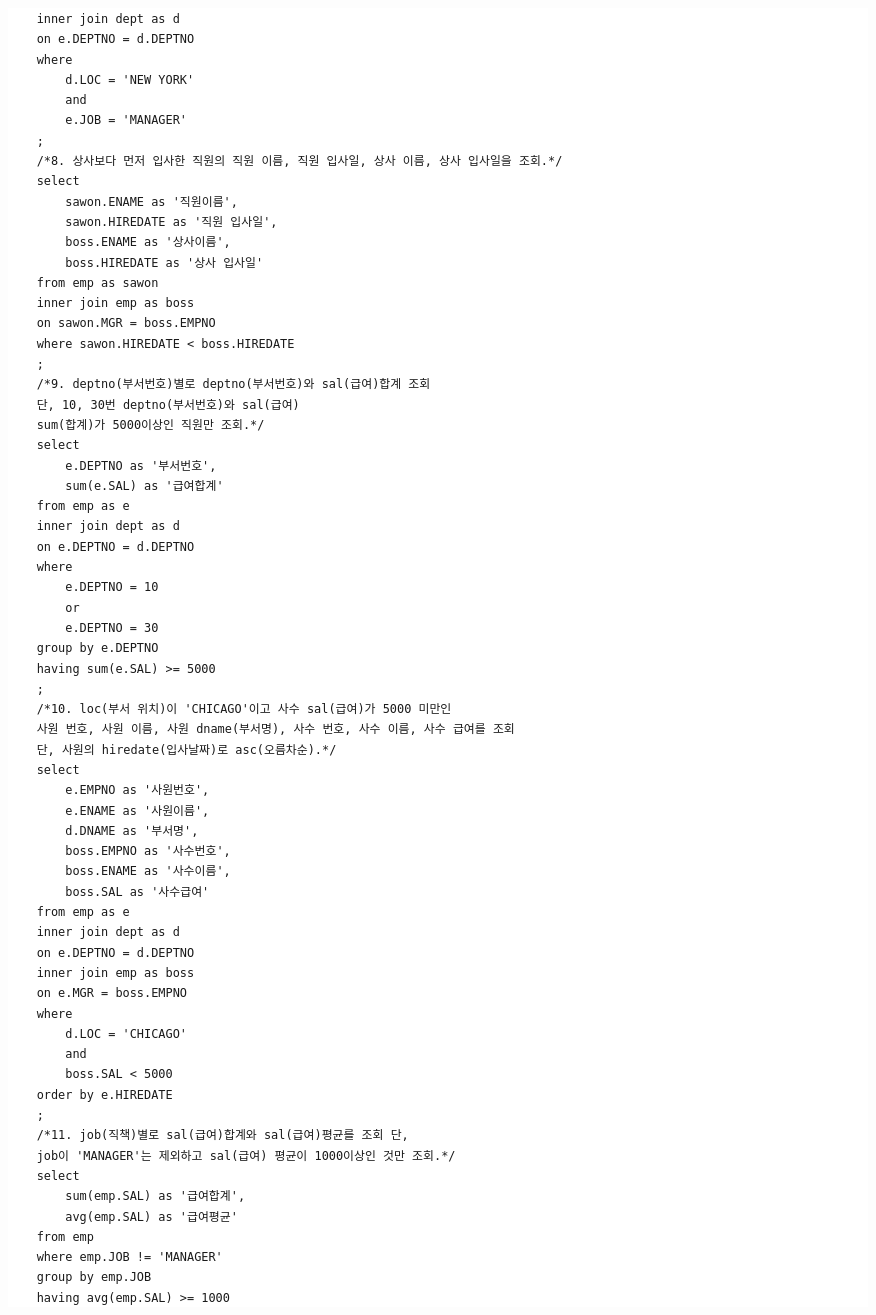         inner join dept as d 
        on e.DEPTNO = d.DEPTNO 
        where 
            d.LOC = 'NEW YORK'
            and 
            e.JOB = 'MANAGER'
        ;
        /*8. 상사보다 먼저 입사한 직원의 직원 이름, 직원 입사일, 상사 이름, 상사 입사일을 조회.*/
        select 
            sawon.ENAME as '직원이름',
            sawon.HIREDATE as '직원 입사일',
            boss.ENAME as '상사이름',
            boss.HIREDATE as '상사 입사일'
        from emp as sawon
        inner join emp as boss 
        on sawon.MGR = boss.EMPNO 
        where sawon.HIREDATE < boss.HIREDATE
        ;
        /*9. deptno(부서번호)별로 deptno(부서번호)와 sal(급여)합계 조회
        단, 10, 30번 deptno(부서번호)와 sal(급여)
        sum(합계)가 5000이상인 직원만 조회.*/
        select 
            e.DEPTNO as '부서번호',
            sum(e.SAL) as '급여합계'
        from emp as e
        inner join dept as d 
        on e.DEPTNO = d.DEPTNO 
        where 
            e.DEPTNO = 10
            or 
            e.DEPTNO = 30
        group by e.DEPTNO
        having sum(e.SAL) >= 5000
        ;
        /*10. loc(부서 위치)이 'CHICAGO'이고 사수 sal(급여)가 5000 미만인 
        사원 번호, 사원 이름, 사원 dname(부서명), 사수 번호, 사수 이름, 사수 급여를 조회
        단, 사원의 hiredate(입사날짜)로 asc(오름차순).*/
        select
            e.EMPNO as '사원번호',
            e.ENAME as '사원이름',
            d.DNAME as '부서명',
            boss.EMPNO as '사수번호',
            boss.ENAME as '사수이름',
            boss.SAL as '사수급여'
        from emp as e
        inner join dept as d 
        on e.DEPTNO = d.DEPTNO 
        inner join emp as boss 
        on e.MGR = boss.EMPNO 
        where 
            d.LOC = 'CHICAGO'
            and 
            boss.SAL < 5000
        order by e.HIREDATE 
        ;
        /*11. job(직책)별로 sal(급여)합계와 sal(급여)평균를 조회 단,
        job이 'MANAGER'는 제외하고 sal(급여) 평균이 1000이상인 것만 조회.*/
        select 
            sum(emp.SAL) as '급여합계',
            avg(emp.SAL) as '급여평균'
        from emp
        where emp.JOB != 'MANAGER'
        group by emp.JOB 
        having avg(emp.SAL) >= 1000